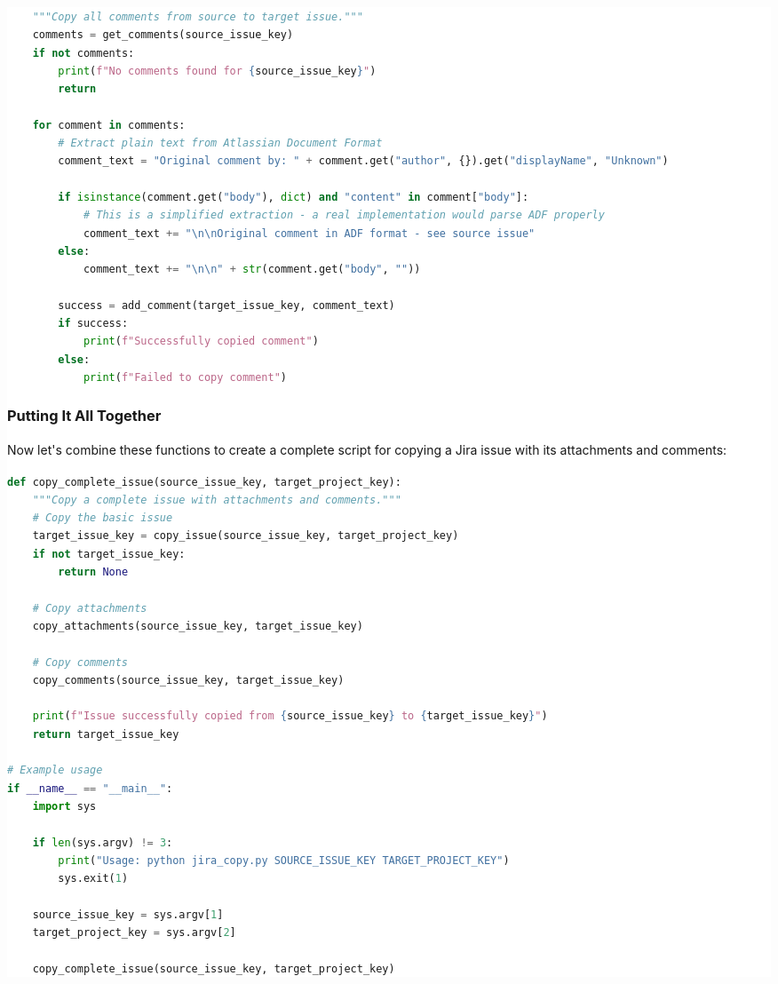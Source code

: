 ```python
    """Copy all comments from source to target issue."""
    comments = get_comments(source_issue_key)
    if not comments:
        print(f"No comments found for {source_issue_key}")
        return
    
    for comment in comments:
        # Extract plain text from Atlassian Document Format
        comment_text = "Original comment by: " + comment.get("author", {}).get("displayName", "Unknown")
        
        if isinstance(comment.get("body"), dict) and "content" in comment["body"]:
            # This is a simplified extraction - a real implementation would parse ADF properly
            comment_text += "\n\nOriginal comment in ADF format - see source issue"
        else:
            comment_text += "\n\n" + str(comment.get("body", ""))
        
        success = add_comment(target_issue_key, comment_text)
        if success:
            print(f"Successfully copied comment")
        else:
            print(f"Failed to copy comment")
```

### Putting It All Together

Now let's combine these functions to create a complete script for copying a Jira issue with its attachments and comments:

```python
def copy_complete_issue(source_issue_key, target_project_key):
    """Copy a complete issue with attachments and comments."""
    # Copy the basic issue
    target_issue_key = copy_issue(source_issue_key, target_project_key)
    if not target_issue_key:
        return None
    
    # Copy attachments
    copy_attachments(source_issue_key, target_issue_key)
    
    # Copy comments
    copy_comments(source_issue_key, target_issue_key)
    
    print(f"Issue successfully copied from {source_issue_key} to {target_issue_key}")
    return target_issue_key

# Example usage
if __name__ == "__main__":
    import sys
    
    if len(sys.argv) != 3:
        print("Usage: python jira_copy.py SOURCE_ISSUE_KEY TARGET_PROJECT_KEY")
        sys.exit(1)
    
    source_issue_key = sys.argv[1]
    target_project_key = sys.argv[2]
    
    copy_complete_issue(source_issue_key, target_project_key)
```
